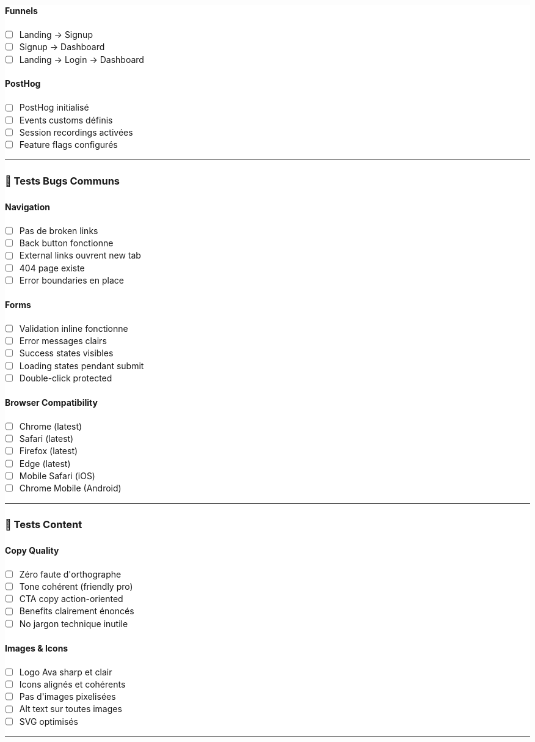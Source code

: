 #### Funnels
- [ ] Landing → Signup
- [ ] Signup → Dashboard
- [ ] Landing → Login → Dashboard

#### PostHog
- [ ] PostHog initialisé
- [ ] Events customs définis
- [ ] Session recordings activées
- [ ] Feature flags configurés

---

### 🐛 Tests Bugs Communs

#### Navigation
- [ ] Pas de broken links
- [ ] Back button fonctionne
- [ ] External links ouvrent new tab
- [ ] 404 page existe
- [ ] Error boundaries en place

#### Forms
- [ ] Validation inline fonctionne
- [ ] Error messages clairs
- [ ] Success states visibles
- [ ] Loading states pendant submit
- [ ] Double-click protected

#### Browser Compatibility
- [ ] Chrome (latest)
- [ ] Safari (latest)
- [ ] Firefox (latest)
- [ ] Edge (latest)
- [ ] Mobile Safari (iOS)
- [ ] Chrome Mobile (Android)

---

### 📝 Tests Content

#### Copy Quality
- [ ] Zéro faute d'orthographe
- [ ] Tone cohérent (friendly pro)
- [ ] CTA copy action-oriented
- [ ] Benefits clairement énoncés
- [ ] No jargon technique inutile

#### Images & Icons
- [ ] Logo Ava sharp et clair
- [ ] Icons alignés et cohérents
- [ ] Pas d'images pixelisées
- [ ] Alt text sur toutes images
- [ ] SVG optimisés

---
